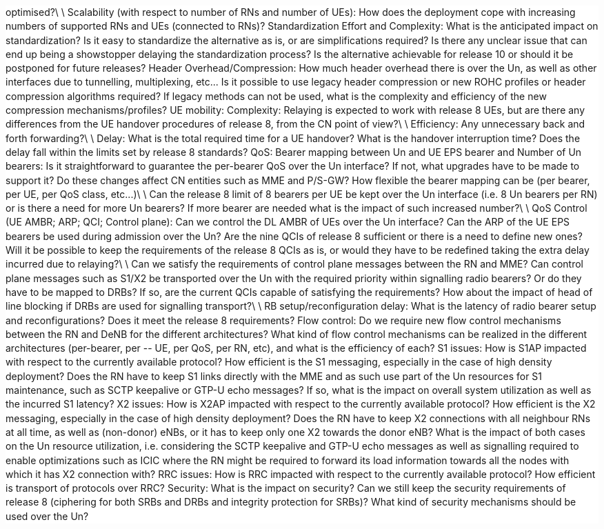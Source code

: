 optimised?\ \ Scalability (with respect to number of RNs and number of UEs):
How does the deployment cope with increasing numbers of supported RNs and UEs
(connected to RNs)?
Standardization Effort and Complexity: What is the anticipated impact on
standardization? Is it easy to standardize the alternative as is, or are
simplifications required? Is there any unclear issue that can end up being a
showstopper delaying the standardization process? Is the alternative
achievable for release 10 or should it be postponed for future releases?
Header Overhead/Compression: How much header overhead there is over the Un, as
well as other interfaces due to tunnelling, multiplexing, etc... Is it
possible to use legacy header compression or new ROHC profiles or header
compression algorithms required? If legacy methods can not be used, what is
the complexity and efficiency of the new compression mechanisms/profiles?
UE mobility: Complexity: Relaying is expected to work with release 8 UEs, but
are there any differences from the UE handover procedures of release 8, from
the CN point of view?\ \ Efficiency: Any unnecessary back and forth
forwarding?\ \ Delay: What is the total required time for a UE handover? What
is the handover interruption time? Does the delay fall within the limits set
by release 8 standards?
QoS: Bearer mapping between Un and UE EPS bearer and Number of Un bearers: Is
it straightforward to guarantee the per-bearer QoS over the Un interface? If
not, what upgrades have to be made to support it? Do these changes affect CN
entities such as MME and P/S-GW? How flexible the bearer mapping can be (per
bearer, per UE, per QoS class, etc...)\ \ Can the release 8 limit of 8 bearers
per UE be kept over the Un interface (i.e. 8 Un bearers per RN) or is there a
need for more Un bearers? If more bearer are needed what is the impact of such
increased number?\ \ QoS Control (UE AMBR; ARP; QCI; Control plane): Can we
control the DL AMBR of UEs over the Un interface? Can the ARP of the UE EPS
bearers be used during admission over the Un? Are the nine QCIs of release 8
sufficient or there is a need to define new ones? Will it be possible to keep
the requirements of the release 8 QCIs as is, or would they have to be
redefined taking the extra delay incurred due to relaying?\ \ Can we satisfy
the requirements of control plane messages between the RN and MME? Can control
plane messages such as S1/X2 be transported over the Un with the required
priority within signalling radio bearers? Or do they have to be mapped to
DRBs? If so, are the current QCIs capable of satisfying the requirements? How
about the impact of head of line blocking if DRBs are used for signalling
transport?\ \ RB setup/reconfiguration delay: What is the latency of radio
bearer setup and reconfigurations? Does it meet the release 8 requirements?
Flow control: Do we require new flow control mechanisms between the RN and
DeNB for the different architectures? What kind of flow control mechanisms can
be realized in the different architectures (per-bearer, per -- UE, per QoS,
per RN, etc), and what is the efficiency of each?
S1 issues: How is S1AP impacted with respect to the currently available
protocol? How efficient is the S1 messaging, especially in the case of high
density deployment? Does the RN have to keep S1 links directly with the MME
and as such use part of the Un resources for S1 maintenance, such as SCTP
keepalive or GTP-U echo messages? If so, what is the impact on overall system
utilization as well as the incurred S1 latency?
X2 issues: How is X2AP impacted with respect to the currently available
protocol? How efficient is the X2 messaging, especially in the case of high
density deployment? Does the RN have to keep X2 connections with all neighbour
RNs at all time, as well as (non-donor) eNBs, or it has to keep only one X2
towards the donor eNB? What is the impact of both cases on the Un resource
utilization, i.e. considering the SCTP keepalive and GTP-U echo messages as
well as signalling required to enable optimizations such as ICIC where the RN
might be required to forward its load information towards all the nodes with
which it has X2 connection with?
RRC issues: How is RRC impacted with respect to the currently available
protocol? How efficient is transport of protocols over RRC?
Security: What is the impact on security? Can we still keep the security
requirements of release 8 (ciphering for both SRBs and DRBs and integrity
protection for SRBs)? What kind of security mechanisms should be used over the
Un?